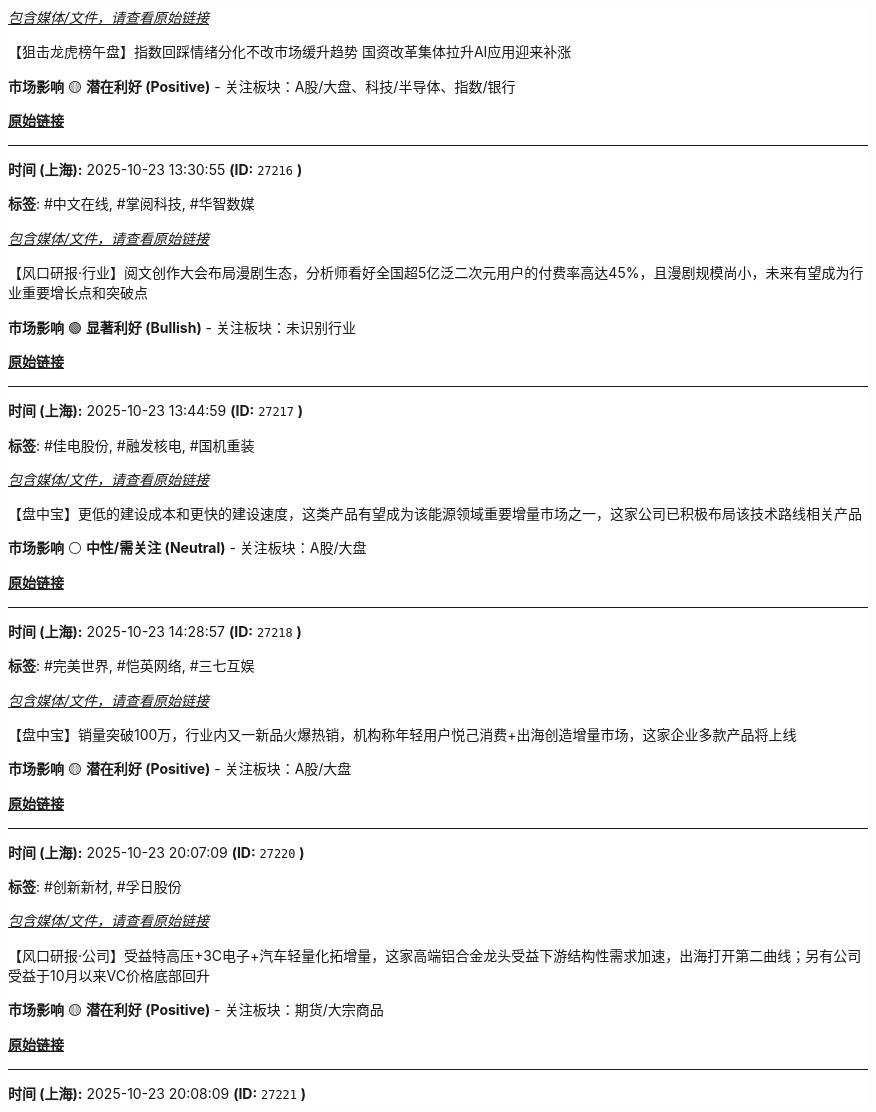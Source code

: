 *[包含媒体/文件，请查看原始链接](https://t.me/s/clsvip)*

【狙击龙虎榜午盘】指数回踩情绪分化不改市场缓升趋势 国资改革集体拉升AI应用迎来补涨

**市场影响** 🟡 **潜在利好 (Positive)** - 关注板块：A股/大盘、科技/半导体、指数/银行

**[原始链接](https://t.me/clsvip/27214)**

---
**时间 (上海):** 2025-10-23 13:30:55 **(ID:** `27216` **)**

**标签**: #中文在线, #掌阅科技, #华智数媒

*[包含媒体/文件，请查看原始链接](https://t.me/s/clsvip)*

【风口研报·行业】阅文创作大会布局漫剧生态，分析师看好全国超5亿泛二次元用户的付费率高达45%，且漫剧规模尚小，未来有望成为行业重要增长点和突破点

**市场影响** 🟢 **显著利好 (Bullish)** - 关注板块：未识别行业

**[原始链接](https://t.me/clsvip/27216)**

---
**时间 (上海):** 2025-10-23 13:44:59 **(ID:** `27217` **)**

**标签**: #佳电股份, #融发核电, #国机重装

*[包含媒体/文件，请查看原始链接](https://t.me/s/clsvip)*

【盘中宝】更低的建设成本和更快的建设速度，这类产品有望成为该能源领域重要增量市场之一，这家公司已积极布局该技术路线相关产品

**市场影响** ⚪ **中性/需关注 (Neutral)** - 关注板块：A股/大盘

**[原始链接](https://t.me/clsvip/27217)**

---
**时间 (上海):** 2025-10-23 14:28:57 **(ID:** `27218` **)**

**标签**: #完美世界, #恺英网络, #三七互娱

*[包含媒体/文件，请查看原始链接](https://t.me/s/clsvip)*

【盘中宝】销量突破100万，行业内又一新品火爆热销，机构称年轻用户悦己消费+出海创造增量市场，这家企业多款产品将上线

**市场影响** 🟡 **潜在利好 (Positive)** - 关注板块：A股/大盘

**[原始链接](https://t.me/clsvip/27218)**

---
**时间 (上海):** 2025-10-23 20:07:09 **(ID:** `27220` **)**

**标签**: #创新新材, #孚日股份

*[包含媒体/文件，请查看原始链接](https://t.me/s/clsvip)*

【风口研报·公司】受益特高压+3C电子+汽车轻量化拓增量，这家高端铝合金龙头受益下游结构性需求加速，出海打开第二曲线；另有公司受益于10月以来VC价格底部回升

**市场影响** 🟡 **潜在利好 (Positive)** - 关注板块：期货/大宗商品

**[原始链接](https://t.me/clsvip/27220)**

---
**时间 (上海):** 2025-10-23 20:08:09 **(ID:** `27221` **)**
